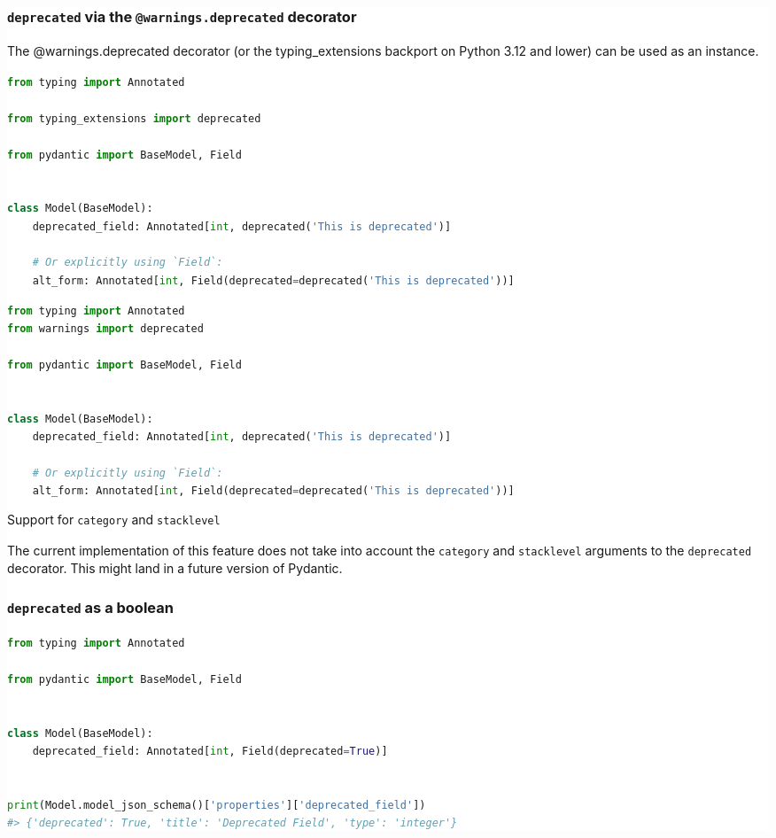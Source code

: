 ### `deprecated` via the `@warnings.deprecated` decorator

The @warnings.deprecated decorator (or the typing_extensions backport on Python 3.12 and lower) can be used as an instance.

```python
from typing import Annotated

from typing_extensions import deprecated

from pydantic import BaseModel, Field


class Model(BaseModel):
    deprecated_field: Annotated[int, deprecated('This is deprecated')]

    # Or explicitly using `Field`:
    alt_form: Annotated[int, Field(deprecated=deprecated('This is deprecated'))]

```

```python
from typing import Annotated
from warnings import deprecated

from pydantic import BaseModel, Field


class Model(BaseModel):
    deprecated_field: Annotated[int, deprecated('This is deprecated')]

    # Or explicitly using `Field`:
    alt_form: Annotated[int, Field(deprecated=deprecated('This is deprecated'))]

```

Support for `category` and `stacklevel`

The current implementation of this feature does not take into account the `category` and `stacklevel` arguments to the `deprecated` decorator. This might land in a future version of Pydantic.

### `deprecated` as a boolean

```python
from typing import Annotated

from pydantic import BaseModel, Field


class Model(BaseModel):
    deprecated_field: Annotated[int, Field(deprecated=True)]


print(Model.model_json_schema()['properties']['deprecated_field'])
#> {'deprecated': True, 'title': 'Deprecated Field', 'type': 'integer'}

```
